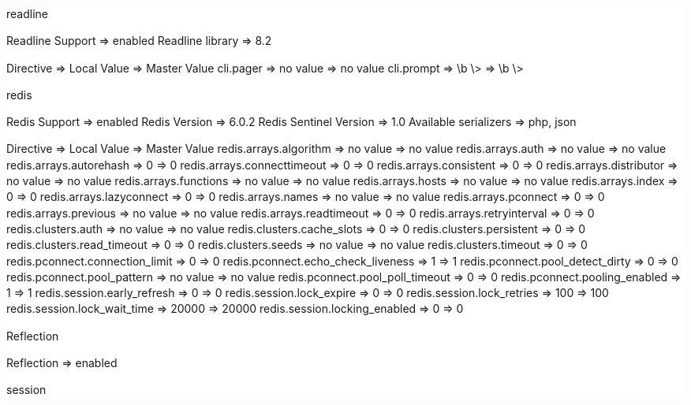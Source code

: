 readline

Readline Support => enabled
Readline library => 8.2

Directive => Local Value => Master Value
cli.pager => no value => no value
cli.prompt => \\b \\>  => \\b \\>

redis

Redis Support => enabled
Redis Version => 6.0.2
Redis Sentinel Version => 1.0
Available serializers => php, json

Directive => Local Value => Master Value
redis.arrays.algorithm => no value => no value
redis.arrays.auth => no value => no value
redis.arrays.autorehash => 0 => 0
redis.arrays.connecttimeout => 0 => 0
redis.arrays.consistent => 0 => 0
redis.arrays.distributor => no value => no value
redis.arrays.functions => no value => no value
redis.arrays.hosts => no value => no value
redis.arrays.index => 0 => 0
redis.arrays.lazyconnect => 0 => 0
redis.arrays.names => no value => no value
redis.arrays.pconnect => 0 => 0
redis.arrays.previous => no value => no value
redis.arrays.readtimeout => 0 => 0
redis.arrays.retryinterval => 0 => 0
redis.clusters.auth => no value => no value
redis.clusters.cache_slots => 0 => 0
redis.clusters.persistent => 0 => 0
redis.clusters.read_timeout => 0 => 0
redis.clusters.seeds => no value => no value
redis.clusters.timeout => 0 => 0
redis.pconnect.connection_limit => 0 => 0
redis.pconnect.echo_check_liveness => 1 => 1
redis.pconnect.pool_detect_dirty => 0 => 0
redis.pconnect.pool_pattern => no value => no value
redis.pconnect.pool_poll_timeout => 0 => 0
redis.pconnect.pooling_enabled => 1 => 1
redis.session.early_refresh => 0 => 0
redis.session.lock_expire => 0 => 0
redis.session.lock_retries => 100 => 100
redis.session.lock_wait_time => 20000 => 20000
redis.session.locking_enabled => 0 => 0

Reflection

Reflection => enabled

session
